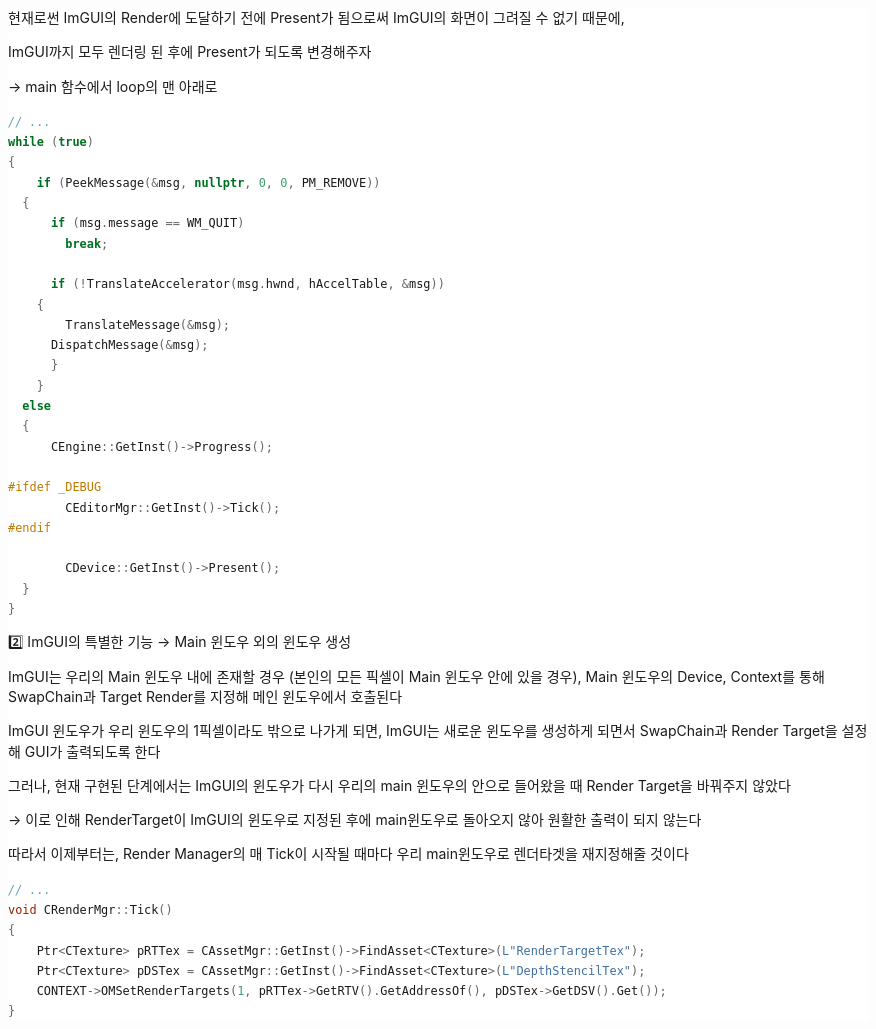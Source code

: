 현재로썬 ImGUI의 Render에 도달하기 전에 Present가 됨으로써 ImGUI의 화면이 그려질 수 없기 때문에,

ImGUI까지 모두 렌더링 된 후에 Present가 되도록 변경해주자

→ main 함수에서 loop의 맨 아래로

```cpp
// ...
while (true)
{
	if (PeekMessage(&msg, nullptr, 0, 0, PM_REMOVE))
  {
	  if (msg.message == WM_QUIT)
	    break;

	  if (!TranslateAccelerator(msg.hwnd, hAccelTable, &msg))
    {
	    TranslateMessage(&msg);
      DispatchMessage(&msg);
	  }
	}
  else
  {
	  CEngine::GetInst()->Progress();
	
#ifdef _DEBUG
		CEditorMgr::GetInst()->Tick();
#endif

		CDevice::GetInst()->Present();
  }
}
```

2️⃣ ImGUI의 특별한 기능 → Main 윈도우 외의 윈도우 생성

ImGUI는 우리의 Main 윈도우 내에 존재할 경우 (본인의 모든 픽셀이 Main 윈도우 안에 있을 경우), Main 윈도우의 Device, Context를 통해 SwapChain과 Target Render를 지정해 메인 윈도우에서 호출된다

ImGUI 윈도우가 우리 윈도우의 1픽셀이라도 밖으로 나가게 되면, ImGUI는 새로운 윈도우를 생성하게 되면서 SwapChain과 Render Target을 설정해 GUI가 출력되도록 한다

그러나, 현재 구현된 단계에서는 ImGUI의 윈도우가 다시 우리의 main 윈도우의 안으로 들어왔을 때 Render Target을 바꿔주지 않았다

→ 이로 인해 RenderTarget이 ImGUI의 윈도우로 지정된 후에 main윈도우로 돌아오지 않아 원활한 출력이 되지 않는다

따라서 이제부터는, Render Manager의 매 Tick이 시작될 때마다 우리 main윈도우로 렌더타겟을 재지정해줄 것이다

```cpp
// ...
void CRenderMgr::Tick()
{
	Ptr<CTexture> pRTTex = CAssetMgr::GetInst()->FindAsset<CTexture>(L"RenderTargetTex");
	Ptr<CTexture> pDSTex = CAssetMgr::GetInst()->FindAsset<CTexture>(L"DepthStencilTex");
	CONTEXT->OMSetRenderTargets(1, pRTTex->GetRTV().GetAddressOf(), pDSTex->GetDSV().Get());
}
```
